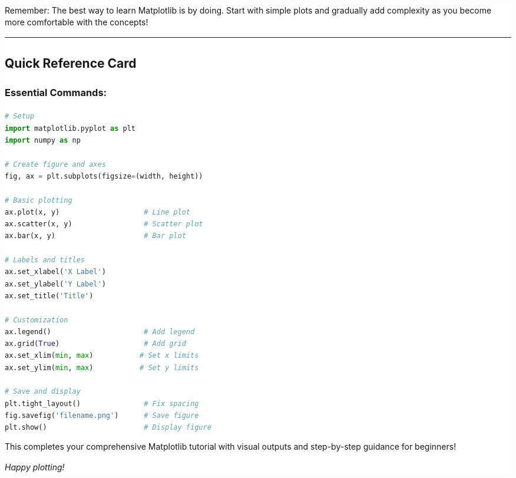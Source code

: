 Remember: The best way to learn Matplotlib is by doing. Start with simple plots and gradually add complexity as you become more comfortable with the concepts!

---

## Quick Reference Card

### Essential Commands:
```python
# Setup
import matplotlib.pyplot as plt
import numpy as np

# Create figure and axes
fig, ax = plt.subplots(figsize=(width, height))

# Basic plotting
ax.plot(x, y)                    # Line plot
ax.scatter(x, y)                 # Scatter plot
ax.bar(x, y)                     # Bar plot

# Labels and titles
ax.set_xlabel('X Label')
ax.set_ylabel('Y Label')
ax.set_title('Title')

# Customization
ax.legend()                      # Add legend
ax.grid(True)                    # Add grid
ax.set_xlim(min, max)           # Set x limits
ax.set_ylim(min, max)           # Set y limits

# Save and display
plt.tight_layout()               # Fix spacing
fig.savefig('filename.png')      # Save figure
plt.show()                       # Display figure
```

This completes your comprehensive Matplotlib tutorial with visual outputs and step-by-step guidance for beginners!

*Happy plotting!*
